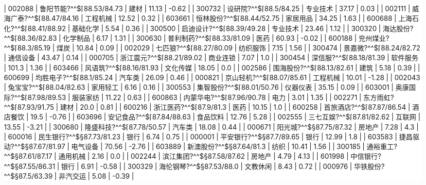 | 002088 | 鲁阳节能?^^$⌈88.53/84.73 |    建材    |  11.13  | -0.62 |
| 300732 |  设研院?^^$⌈88.5/84.25   |  专业技术  |  37.17  |  0.03 |
| 002111 | 威海广泰?^^$⌈88.47/84.16 |  工程机械  |  12.52  |  0.32 |
| 603661 | 恒林股份?^^$⌈88.44/52.75 |  家居用品  |  34.25  |  1.63 |
| 600688 | 上海石化?^^$⌈88.41/88.92 |  基础化学  |   5.54  |  0.36 |
| 300500 | 启迪设计?^^$⌈88.39/49.28 |  专业技术  |  23.46  |  1.12 |
| 300320 | 海达股份?^^$⌈88.36/82.83 |  化学制品  |   6.17  |  1.31 |
| 300630 | 普利制药?^^$⌈88.33/81.09 |    医药    |  60.93  | -0.02 |
| 600188 | 兖州煤业?^^$⌈88.3/85.19  |    煤炭    |  10.84  |  0.09 |
| 002029 |  七匹狼?^^$⌈88.27/80.09  |  纺织服饰  |   7.15  |  1.56 |
| 300474 |  景嘉微?^^$⌈88.24/82.72  |  通信设备  |  43.47  |  0.14 |
| 000705 | 浙江震元?^^$⌈88.21/89.02 |  商业连锁  |   7.07  |  1.0  |
| 300454 |  深信服?^^$⌈88.18/81.39  |  软件服务  |  101.3  |  1.36 |
| 603466 |  风语筑?^^$⌈88.16/81.93  |  文化传媒  |  18.05  |  0.0  |
| 002586 | 围海股份?^^$⌈88.13/82.61 |    建筑    |   5.18  |  0.39 |
| 600699 | 均胜电子?^^$⌈88.1/85.24  |   汽车类   |  26.09  |  0.46 |
| 000821 | 京山轻机?^^$⌈88.07/85.61 |  工程机械  |  10.01  | -1.28 |
| 002043 |  兔宝宝?^^$⌈88.04/82.63  |  家用轻工  |   6.16  |  0.16 |
| 300553 | 集智股份?^^$⌈88.01/50.76 |  仪器仪表  |  35.15  |  0.09 |
| 603001 | 奥康国际?^^$⌈87.98/89.53 |  服装家纺  |  11.22  |  0.63 |
| 600863 | 内蒙华电?^^$⌈87.96/90.78 |    电力    |   3.01  |  1.35 |
| 002271 | 东方雨虹?^^$⌈87.93/91.75 |    建材    |   20.0  |  0.81 |
| 600216 |  浙江医药?^^$⌈87.9/81.3  |    医药    |  10.15  |  1.0  |
| 600258 | 首旅酒店?^^$⌈87.87/86.54 |  酒店餐饮  |   19.5  | -0.76 |
| 603696 | 安记食品?^^$⌈87.84/88.63 |  食品饮料  |  12.76  |  5.28 |
| 002555 | 三七互娱?^^$⌈87.81/82.62 |   互联网   |  13.55  | -3.21 |
| 300680 | 隆盛科技?^^$⌈87.78/50.57 |   汽车类   |  18.08  |  0.44 |
| 000671 |  阳光城?^^$§87.75/87.32  |   房地产   |   7.28  |  4.3  |
| 600016 | 民生银行?^^$§87.73/81.23 |    银行    |   6.74  |  0.75 |
| 000001 | 平安银行?^^$§87.7/89.65  |    银行    |  12.99  |  1.8  |
| 603583 | 捷昌驱动?^^$§87.67/81.97 |  电气设备  |  70.56  | -2.76 |
| 603889 | 新澳股份?^^$§87.64/81.3  |    纺织    |  10.41  |  1.56 |
| 300185 | 通裕重工?^^$§87.61/87.17 |  通用机械  |   2.16  |  0.0  |
| 002244 | 滨江集团?^^$§87.58/87.62 |   房地产   |   4.79  |  4.13 |
| 601998 | 中信银行?^^$§87.55/86.31 |    银行    |   6.91  | -0.58 |
| 300329 | 海伦钢琴?^^$§87.53/88.0  |  文教休闲  |   8.43  |  0.72 |
| 000976 | 华铁股份?^^$§87.5/63.39  |  非汽交运  |   5.08  | -0.39 |